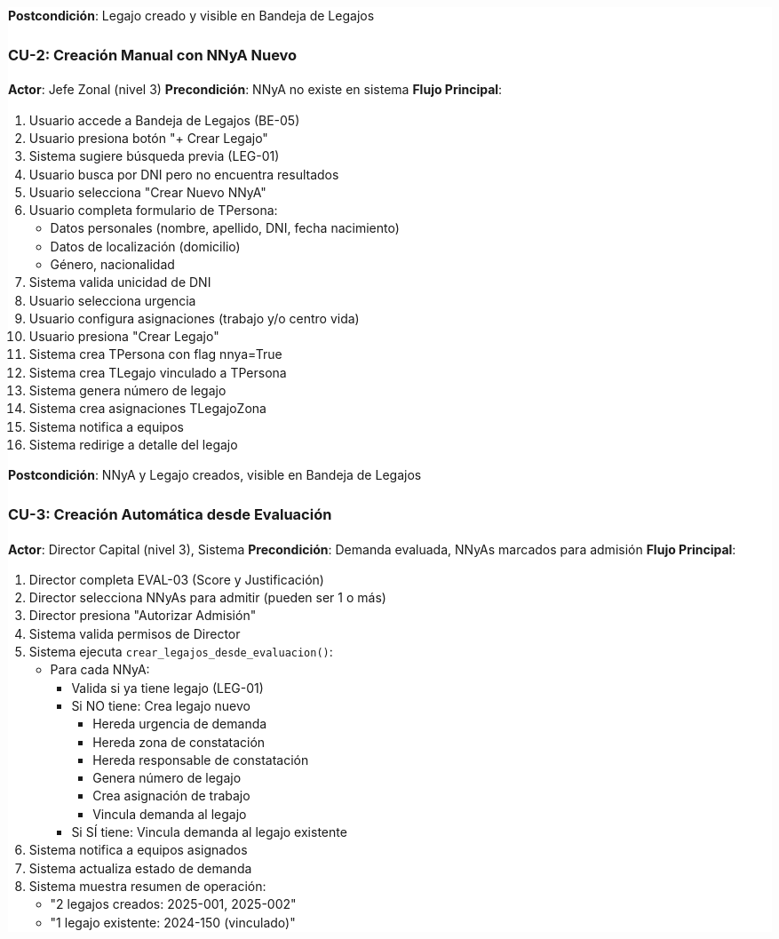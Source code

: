 **Postcondición**: Legajo creado y visible en Bandeja de Legajos

### CU-2: Creación Manual con NNyA Nuevo
**Actor**: Jefe Zonal (nivel 3)
**Precondición**: NNyA no existe en sistema
**Flujo Principal**:
1. Usuario accede a Bandeja de Legajos (BE-05)
2. Usuario presiona botón "+ Crear Legajo"
3. Sistema sugiere búsqueda previa (LEG-01)
4. Usuario busca por DNI pero no encuentra resultados
5. Usuario selecciona "Crear Nuevo NNyA"
6. Usuario completa formulario de TPersona:
   - Datos personales (nombre, apellido, DNI, fecha nacimiento)
   - Datos de localización (domicilio)
   - Género, nacionalidad
7. Sistema valida unicidad de DNI
8. Usuario selecciona urgencia
9. Usuario configura asignaciones (trabajo y/o centro vida)
10. Usuario presiona "Crear Legajo"
11. Sistema crea TPersona con flag nnya=True
12. Sistema crea TLegajo vinculado a TPersona
13. Sistema genera número de legajo
14. Sistema crea asignaciones TLegajoZona
15. Sistema notifica a equipos
16. Sistema redirige a detalle del legajo

**Postcondición**: NNyA y Legajo creados, visible en Bandeja de Legajos

### CU-3: Creación Automática desde Evaluación
**Actor**: Director Capital (nivel 3), Sistema
**Precondición**: Demanda evaluada, NNyAs marcados para admisión
**Flujo Principal**:
1. Director completa EVAL-03 (Score y Justificación)
2. Director selecciona NNyAs para admitir (pueden ser 1 o más)
3. Director presiona "Autorizar Admisión"
4. Sistema valida permisos de Director
5. Sistema ejecuta `crear_legajos_desde_evaluacion()`:
   - Para cada NNyA:
     - Valida si ya tiene legajo (LEG-01)
     - Si NO tiene: Crea legajo nuevo
       - Hereda urgencia de demanda
       - Hereda zona de constatación
       - Hereda responsable de constatación
       - Genera número de legajo
       - Crea asignación de trabajo
       - Vincula demanda al legajo
     - Si SÍ tiene: Vincula demanda al legajo existente
6. Sistema notifica a equipos asignados
7. Sistema actualiza estado de demanda
8. Sistema muestra resumen de operación:
   - "2 legajos creados: 2025-001, 2025-002"
   - "1 legajo existente: 2024-150 (vinculado)"
